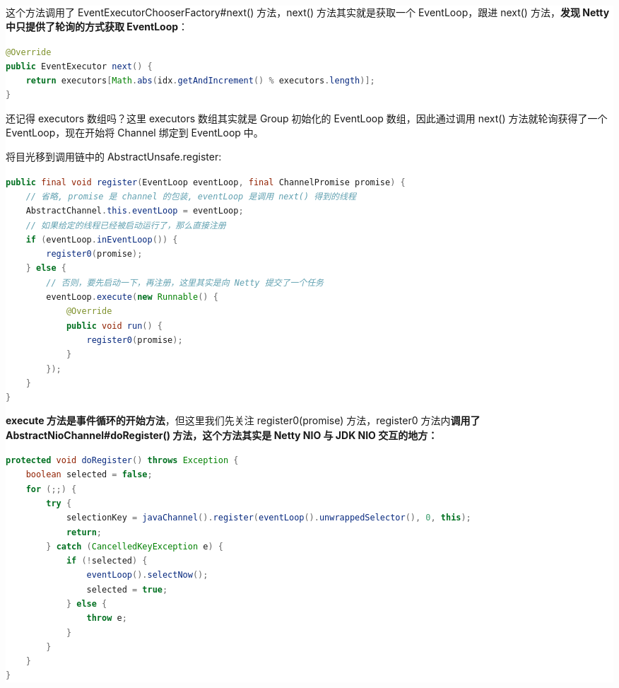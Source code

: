 这个方法调用了 EventExecutorChooserFactory#next() 方法，next() 方法其实就是获取一个 EventLoop，跟进 next() 方法，**发现 Netty 中只提供了轮询的方式获取 EventLoop**：

```java
@Override
public EventExecutor next() {
    return executors[Math.abs(idx.getAndIncrement() % executors.length)];
}
```

还记得 executors 数组吗？这里 executors 数组其实就是 Group 初始化的  EventLoop 数组，因此通过调用 next() 方法就轮询获得了一个 EventLoop，现在开始将 Channel 绑定到 EventLoop 中。

将目光移到调用链中的 AbstractUnsafe.register: 

```java
public final void register(EventLoop eventLoop, final ChannelPromise promise) {
    // 省略, promise 是 channel 的包装, eventLoop 是调用 next() 得到的线程
    AbstractChannel.this.eventLoop = eventLoop;
	// 如果给定的线程已经被启动运行了，那么直接注册
    if (eventLoop.inEventLoop()) {
        register0(promise);
    } else {
    	// 否则，要先启动一下，再注册，这里其实是向 Netty 提交了一个任务
        eventLoop.execute(new Runnable() {
        	@Override
        	public void run() {
        		register0(promise);
        	}
        });
    }
}
```

**execute 方法是事件循环的开始方法**，但这里我们先关注 register0(promise) 方法，register0 方法内**调用了 AbstractNioChannel#doRegister() 方法，这个方法其实是 Netty NIO 与 JDK NIO 交互的地方：**

```java
protected void doRegister() throws Exception {
    boolean selected = false;
    for (;;) {
        try {
            selectionKey = javaChannel().register(eventLoop().unwrappedSelector(), 0, this);
            return;
        } catch (CancelledKeyException e) {
            if (!selected) {
                eventLoop().selectNow();
                selected = true;
            } else {
                throw e;
            }
        }
    }
}
```
